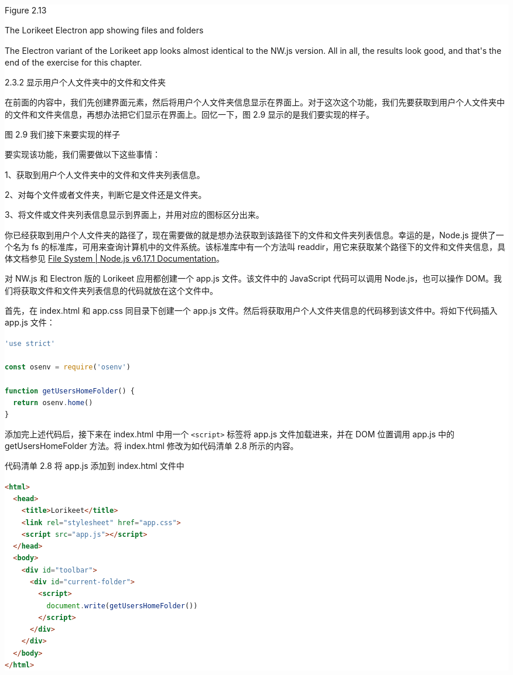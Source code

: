 Figure 2.13

The Lorikeet Electron app showing files and folders

The Electron variant of the Lorikeet app looks almost identical to the NW.js version. All in all, the results look good, and that's the end of the exercise for this chapter.

2.3.2 显示用户个人文件夹中的文件和文件夹

在前面的内容中，我们先创建界面元素，然后将用户个人文件夹信息显示在界面上。对于这次这个功能，我们先要获取到用户个人文件夹中的文件和文件夹信息，再想办法把它们显示在界面上。回忆一下，图 2.9 显示的是我们要实现的样子。

图 2.9 我们接下来要实现的样子

要实现该功能，我们需要做以下这些事情：

1、获取到用户个人文件夹中的文件和文件夹列表信息。

2、对每个文件或者文件夹，判断它是文件还是文件夹。

3、将文件或文件夹列表信息显示到界面上，并用对应的图标区分出来。

你已经获取到用户个人文件夹的路径了，现在需要做的就是想办法获取到该路径下的文件和文件夹列表信息。幸运的是，Node.js 提供了一个名为 fs 的标准库，可用来查询计算机中的文件系统。该标准库中有一个方法叫 readdir，用它来获取某个路径下的文件和文件夹信息，具体文档参见 [File System | Node.js v6.17.1 Documentation](https://nodejs.org/dist/latest-v6.x/docs/api/fs.html#fs_fs_readdir_path_options_callback)。

对 NW.js 和 Electron 版的 Lorikeet 应用都创建一个 app.js 文件。该文件中的 JavaScript 代码可以调用 Node.js，也可以操作 DOM。我们将获取文件和文件夹列表信息的代码就放在这个文件中。

首先，在 index.html 和 app.css 同目录下创建一个 app.js 文件。然后将获取用户个人文件夹信息的代码移到该文件中。将如下代码插入 app.js 文件：

```js
'use strict'

const osenv = require('osenv')

function getUsersHomeFolder() {
  return osenv.home()
}
```

添加完上述代码后，接下来在 index.html 中用一个 `<script>` 标签将 app.js 文件加载进来，并在 DOM 位置调用 app.js 中的 getUsersHomeFolder 方法。将 index.html 修改为如代码清单 2.8 所示的内容。

代码清单 2.8 将 app.js 添加到 index.html 文件中

```html
<html> 
  <head> 
    <title>Lorikeet</title> 
    <link rel="stylesheet" href="app.css">
    <script src="app.js"></script>
  </head> 
  <body> 
    <div id="toolbar">
      <div id="current-folder">
        <script>
          document.write(getUsersHomeFolder())
        </script>
      </div>
    </div>
  </body> 
</html>
```
